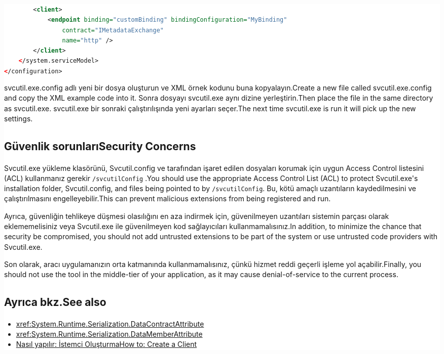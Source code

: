 ```xml
        <client>
            <endpoint binding="customBinding" bindingConfiguration="MyBinding"
                contract="IMetadataExchange"
                name="http" />
        </client>
    </system.serviceModel>
</configuration>
```

<span data-ttu-id="1175d-408">svcutil.exe.config adlı yeni bir dosya oluşturun ve XML örnek kodunu buna kopyalayın.</span><span class="sxs-lookup"><span data-stu-id="1175d-408">Create a new file called svcutil.exe.config and copy the XML example code into it.</span></span> <span data-ttu-id="1175d-409">Sonra dosyayı svcutil.exe aynı dizine yerleştirin.</span><span class="sxs-lookup"><span data-stu-id="1175d-409">Then place the file in the same directory as svcutil.exe.</span></span> <span data-ttu-id="1175d-410">svcutil.exe bir sonraki çalıştırılışında yeni ayarları seçer.</span><span class="sxs-lookup"><span data-stu-id="1175d-410">The next time svcutil.exe is run it will pick up the new settings.</span></span>

## <a name="security-concerns"></a><span data-ttu-id="1175d-411">Güvenlik sorunları</span><span class="sxs-lookup"><span data-stu-id="1175d-411">Security Concerns</span></span>

<span data-ttu-id="1175d-412">Svcutil.exe yükleme klasörünü, Svcutil.config ve tarafından işaret edilen dosyaları korumak için uygun Access Control listesini (ACL) kullanmanız gerekir `/svcutilConfig` .</span><span class="sxs-lookup"><span data-stu-id="1175d-412">You should use the appropriate Access Control List (ACL) to protect Svcutil.exe's installation folder, Svcutil.config, and files being pointed to by `/svcutilConfig`.</span></span> <span data-ttu-id="1175d-413">Bu, kötü amaçlı uzantıların kaydedilmesini ve çalıştırılmasını engelleyebilir.</span><span class="sxs-lookup"><span data-stu-id="1175d-413">This can prevent malicious extensions from being registered and run.</span></span>

<span data-ttu-id="1175d-414">Ayrıca, güvenliğin tehlikeye düşmesi olasılığını en aza indirmek için, güvenilmeyen uzantıları sistemin parçası olarak eklememelisiniz veya Svcutil.exe ile güvenilmeyen kod sağlayıcıları kullanmamalısınız.</span><span class="sxs-lookup"><span data-stu-id="1175d-414">In addition, to minimize the chance that security be compromised, you should not add untrusted extensions to be part of the system or use untrusted code providers with Svcutil.exe.</span></span>

<span data-ttu-id="1175d-415">Son olarak, aracı uygulamanızın orta katmanında kullanmamalısınız, çünkü hizmet reddi geçerli işleme yol açabilir.</span><span class="sxs-lookup"><span data-stu-id="1175d-415">Finally, you should not use the tool in the middle-tier of your application, as it may cause denial-of-service to the current process.</span></span>

## <a name="see-also"></a><span data-ttu-id="1175d-416">Ayrıca bkz.</span><span class="sxs-lookup"><span data-stu-id="1175d-416">See also</span></span>

- <xref:System.Runtime.Serialization.DataContractAttribute>
- <xref:System.Runtime.Serialization.DataMemberAttribute>
- [<span data-ttu-id="1175d-417">Nasıl yapılır: İstemci Oluşturma</span><span class="sxs-lookup"><span data-stu-id="1175d-417">How to: Create a Client</span></span>](how-to-create-a-wcf-client.md)
